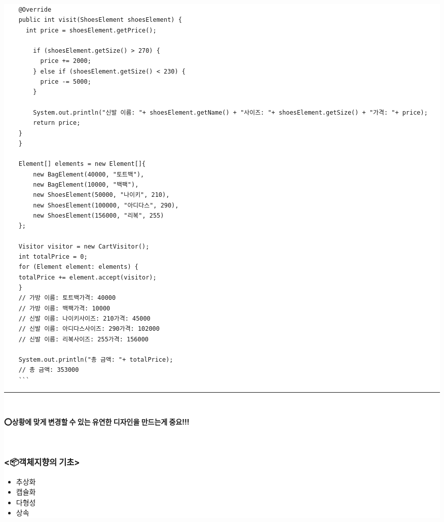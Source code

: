     	@Override
    	public int visit(ShoesElement shoesElement) {
      	  int price = shoesElement.getPrice();

        	if (shoesElement.getSize() > 270) {
          	  price += 2000;
        	} else if (shoesElement.getSize() < 230) {
          	  price -= 5000;
        	}

        	System.out.println("신발 이름: "+ shoesElement.getName() + "사이즈: "+ shoesElement.getSize() + "가격: "+ price);
        	return price;
    	}
		}

		Element[] elements = new Element[]{
    	    new BagElement(40000, "토트백"),
        	new BagElement(10000, "백팩"),
        	new ShoesElement(50000, "나이키", 210),
        	new ShoesElement(100000, "아디다스", 290),
        	new ShoesElement(156000, "리복", 255)
		};

		Visitor visitor = new CartVisitor();
		int totalPrice = 0;
		for (Element element: elements) {
    	totalPrice += element.accept(visitor);
		}
		// 가방 이름: 토트백가격: 40000
		// 가방 이름: 백팩가격: 10000
		// 신발 이름: 나이키사이즈: 210가격: 45000
		// 신발 이름: 아디다스사이즈: 290가격: 102000
		// 신발 이름: 리복사이즈: 255가격: 156000

		System.out.println("총 금액: "+ totalPrice);
		// 총 금액: 353000
		```







-----------------

<br/>

__⭕상황에 맞게 변경할 수 있는 **유연한** 디자인을 만드는게 중요!!!__

<br/>

### <📦객체지향의 기초>
- 추상화
- 캡슐화
- 다형성
- 상속
